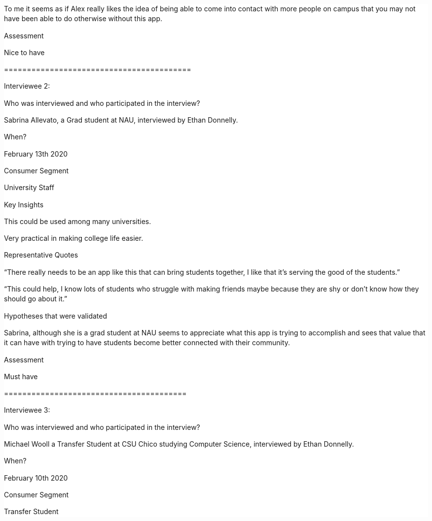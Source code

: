   To me it seems as if Alex really likes the idea of being able to come into contact with more people on campus that you may     not have been able to do otherwise without this app.

  Assessment
  
  Nice to have
  
  =========================================
  
  Interviewee 2:
  
  Who was interviewed and who participated in the interview?
  
  Sabrina Allevato, a Grad student at NAU, interviewed by Ethan Donnelly.
  
  When?
  
  February 13th 2020
  
  Consumer Segment
  
  University Staff
  
  Key Insights
  
  This could be used among many universities.
  
  Very practical in making college life easier.

  Representative Quotes
  
  “There really needs to be an app like this that can bring students together, I like that it’s serving the good of the          students.”
  
  “This could help, I know lots of students who struggle with making friends maybe because they are shy or don’t know how they    should go about it.”

  Hypotheses that were validated
  
  Sabrina, although she is a grad student at NAU seems to appreciate what this app is trying to accomplish and sees that value   that it can have with trying to have students become better connected with their community.

  Assessment
  
  Must have
  
  ========================================
    
  Interviewee 3:
  
  Who was interviewed and who participated in the interview?
  
  Michael Wooll a Transfer Student at CSU Chico studying Computer Science, interviewed by Ethan Donnelly.

  When?
  
  February 10th 2020
  
  Consumer Segment
  
  Transfer Student
  
